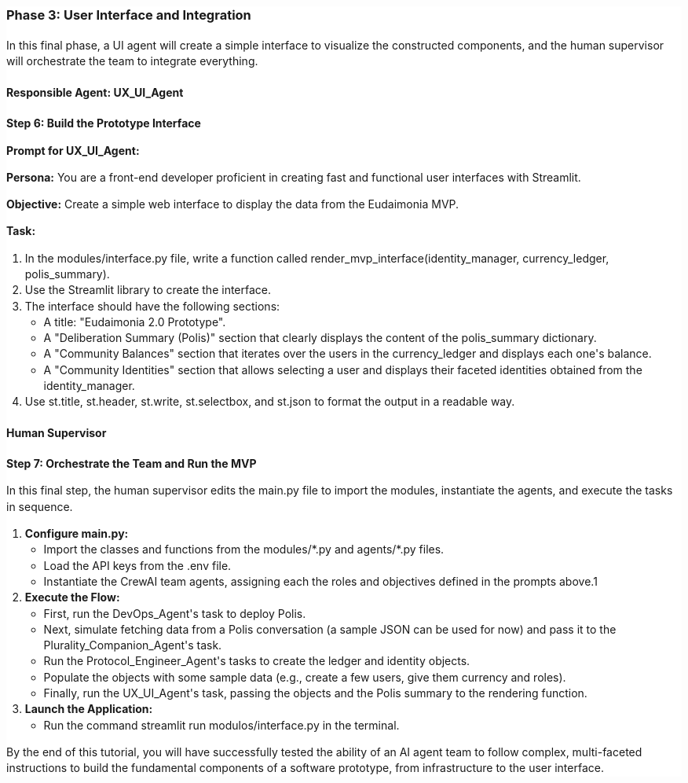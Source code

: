 
### **Phase 3: User Interface and Integration**

In this final phase, a UI agent will create a simple interface to visualize the constructed components, and the human supervisor will orchestrate the team to integrate everything.

#### **Responsible Agent: UX\_UI\_Agent**

**Step 6: Build the Prototype Interface**

**Prompt for UX\_UI\_Agent:**

**Persona:** You are a front-end developer proficient in creating fast and functional user interfaces with Streamlit.

**Objective:** Create a simple web interface to display the data from the Eudaimonia MVP.

**Task:**

1. In the modules/interface.py file, write a function called render\_mvp\_interface(identity\_manager, currency\_ledger, polis\_summary).  
2. Use the Streamlit library to create the interface.  
3. The interface should have the following sections:  
   * A title: "Eudaimonia 2.0 Prototype".  
   * A "Deliberation Summary (Polis)" section that clearly displays the content of the polis\_summary dictionary.  
   * A "Community Balances" section that iterates over the users in the currency\_ledger and displays each one's balance.  
   * A "Community Identities" section that allows selecting a user and displays their faceted identities obtained from the identity\_manager.  
4. Use st.title, st.header, st.write, st.selectbox, and st.json to format the output in a readable way.

#### **Human Supervisor**

**Step 7: Orchestrate the Team and Run the MVP**

In this final step, the human supervisor edits the main.py file to import the modules, instantiate the agents, and execute the tasks in sequence.

1. **Configure main.py:**  
   * Import the classes and functions from the modules/\*.py and agents/\*.py files.  
   * Load the API keys from the .env file.  
   * Instantiate the CrewAI team agents, assigning each the roles and objectives defined in the prompts above.1  
2. **Execute the Flow:**  
   * First, run the DevOps\_Agent's task to deploy Polis.  
   * Next, simulate fetching data from a Polis conversation (a sample JSON can be used for now) and pass it to the Plurality\_Companion\_Agent's task.  
   * Run the Protocol\_Engineer\_Agent's tasks to create the ledger and identity objects.  
   * Populate the objects with some sample data (e.g., create a few users, give them currency and roles).  
   * Finally, run the UX\_UI\_Agent's task, passing the objects and the Polis summary to the rendering function.  
3. **Launch the Application:**  
   * Run the command streamlit run modulos/interface.py in the terminal.

By the end of this tutorial, you will have successfully tested the ability of an AI agent team to follow complex, multi-faceted instructions to build the fundamental components of a software prototype, from infrastructure to the user interface.